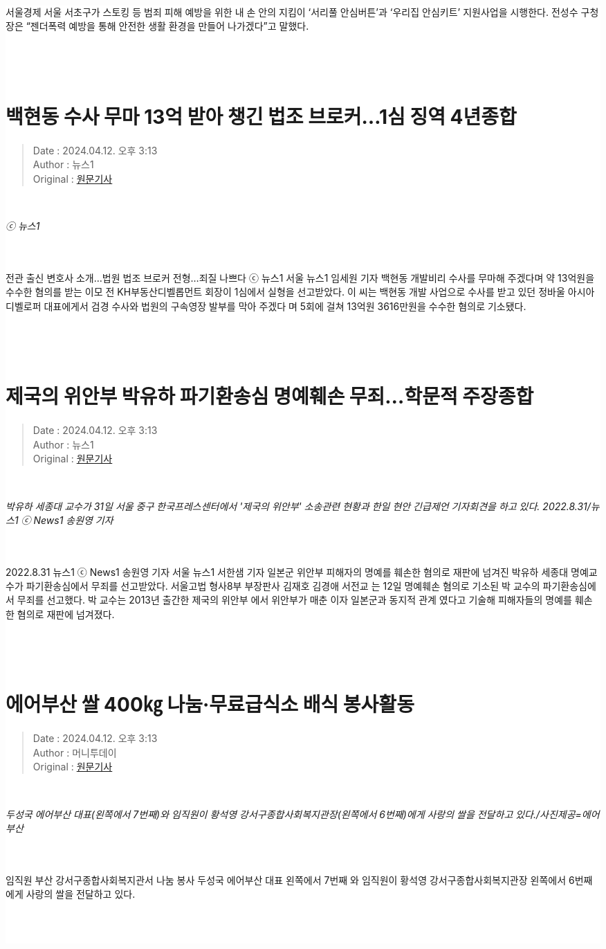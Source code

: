 서울경제 서울 서초구가 스토킹 등 범죄 피해 예방을 위한 내 손 안의 지킴이 ‘서리풀 안심버튼’과 ‘우리집 안심키트’ 지원사업을 시행한다.
전성수 구청장은 “젠더폭력 예방을 통해 안전한 생활 환경을 만들어 나가겠다”고 말했다.  
<br/><br/><br/>  

  
# 백현동 수사 무마 13억 받아 챙긴 법조 브로커…1심 징역 4년종합  
  
> Date : 2024.04.12. 오후 3:13  
> Author : 뉴스1  
> Original : [원문기사](https://n.news.naver.com/mnews/article/421/0007478029?sid=102)  
<br/>  
  
<img alt="ⓒ 뉴스1" class="_LAZY_LOADING _LAZY_LOADING_INIT_HIDE" src="https://imgnews.pstatic.net/image/421/2024/04/12/0007478029_001_20240412151305538.jpg?type=w647" id="img1" style="display: none;"></img><em class="img_desc">ⓒ 뉴스1</em>  
<br/><br/>  
  
전관 출신 변호사 소개…법원 법조 브로커 전형…죄질 나쁘다 ⓒ 뉴스1 서울 뉴스1 임세원 기자 백현동 개발비리 수사를 무마해 주겠다며 약 13억원을 수수한 혐의를 받는 이모 전 KH부동산디벨롭먼트 회장이 1심에서 실형을 선고받았다.
이 씨는 백현동 개발 사업으로 수사를 받고 있던 정바울 아시아디벨로퍼 대표에게서 검경 수사와 법원의 구속영장 발부를 막아 주겠다 며 5회에 걸쳐 13억원 3616만원을 수수한 혐의로 기소됐다.  
<br/><br/><br/>  

  
# 제국의 위안부 박유하 파기환송심 명예훼손 무죄…학문적 주장종합  
  
> Date : 2024.04.12. 오후 3:13  
> Author : 뉴스1  
> Original : [원문기사](https://n.news.naver.com/mnews/article/421/0007478028?sid=102)  
<br/>  
  
<img alt="박유하 세종대 교수가 31일 서울 중구 한국프레스센터에서 '제국의 위안부' 소송관련 현황과 한일 현안 긴급제언 기자회견을 하고 있다. 2022.8.31/뉴스1 ⓒ News1 송원영 기자" class="_LAZY_LOADING _LAZY_LOADING_INIT_HIDE" src="https://imgnews.pstatic.net/image/421/2024/04/12/0007478028_001_20240412151301402.jpg?type=w647" id="img1" style="display: none;"></img><em class="img_desc">박유하 세종대 교수가 31일 서울 중구 한국프레스센터에서 '제국의 위안부' 소송관련 현황과 한일 현안 긴급제언 기자회견을 하고 있다. 2022.8.31/뉴스1 ⓒ News1 송원영 기자</em>  
<br/><br/>  
  
2022.8.31 뉴스1 ⓒ News1 송원영 기자 서울 뉴스1 서한샘 기자 일본군 위안부 피해자의 명예를 훼손한 혐의로 재판에 넘겨진 박유하 세종대 명예교수가 파기환송심에서 무죄를 선고받았다.
서울고법 형사8부 부장판사 김재호 김경애 서전교 는 12일 명예훼손 혐의로 기소된 박 교수의 파기환송심에서 무죄를 선고했다.
박 교수는 2013년 출간한 제국의 위안부 에서 위안부가 매춘 이자 일본군과 동지적 관계 였다고 기술해 피해자들의 명예를 훼손한 혐의로 재판에 넘겨졌다.  
<br/><br/><br/>  

  
# 에어부산 쌀 400㎏ 나눔·무료급식소 배식 봉사활동  
  
> Date : 2024.04.12. 오후 3:13  
> Author : 머니투데이  
> Original : [원문기사](https://n.news.naver.com/mnews/article/008/0005024827?sid=102)  
<br/>  
  
<img alt="두성국 에어부산 대표(왼쪽에서 7번째)와 임직원이 황석영 강서구종합사회복지관장(왼쪽에서 6번째)에게 사랑의 쌀을 전달하고 있다./사진제공=에어부산" class="_LAZY_LOADING _LAZY_LOADING_INIT_HIDE" src="https://imgnews.pstatic.net/image/008/2024/04/12/0005024827_001_20240412151301010.jpg?type=w647" id="img1" style="display: none;"></img><em class="img_desc">두성국 에어부산 대표(왼쪽에서 7번째)와 임직원이 황석영 강서구종합사회복지관장(왼쪽에서 6번째)에게 사랑의 쌀을 전달하고 있다./사진제공=에어부산</em>  
<br/><br/>  
  
임직원 부산 강서구종합사회복지관서 나눔 봉사 두성국 에어부산 대표 왼쪽에서 7번째 와 임직원이 황석영 강서구종합사회복지관장 왼쪽에서 6번째 에게 사랑의 쌀을 전달하고 있다.  
<br/><br/><br/>  
